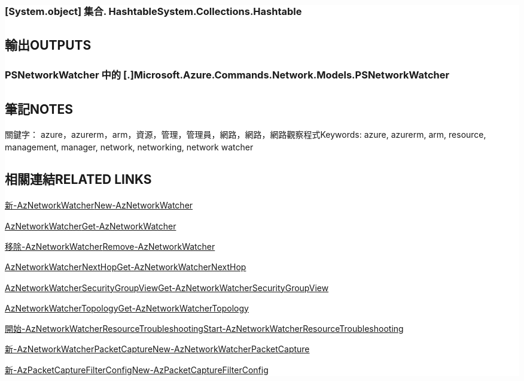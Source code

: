 ### <span data-ttu-id="bc628-133">[System.object] 集合. Hashtable</span><span class="sxs-lookup"><span data-stu-id="bc628-133">System.Collections.Hashtable</span></span>

## <span data-ttu-id="bc628-134">輸出</span><span class="sxs-lookup"><span data-stu-id="bc628-134">OUTPUTS</span></span>

### <span data-ttu-id="bc628-135">PSNetworkWatcher 中的 [.]</span><span class="sxs-lookup"><span data-stu-id="bc628-135">Microsoft.Azure.Commands.Network.Models.PSNetworkWatcher</span></span>

## <span data-ttu-id="bc628-136">筆記</span><span class="sxs-lookup"><span data-stu-id="bc628-136">NOTES</span></span>
<span data-ttu-id="bc628-137">關鍵字： azure，azurerm，arm，資源，管理，管理員，網路，網路，網路觀察程式</span><span class="sxs-lookup"><span data-stu-id="bc628-137">Keywords: azure, azurerm, arm, resource, management, manager, network, networking, network watcher</span></span>

## <span data-ttu-id="bc628-138">相關連結</span><span class="sxs-lookup"><span data-stu-id="bc628-138">RELATED LINKS</span></span>

[<span data-ttu-id="bc628-139">新-AzNetworkWatcher</span><span class="sxs-lookup"><span data-stu-id="bc628-139">New-AzNetworkWatcher</span></span>](./New-AzNetworkWatcher.md)

[<span data-ttu-id="bc628-140">AzNetworkWatcher</span><span class="sxs-lookup"><span data-stu-id="bc628-140">Get-AzNetworkWatcher</span></span>](./Get-AzNetworkWatcher.md)

[<span data-ttu-id="bc628-141">移除-AzNetworkWatcher</span><span class="sxs-lookup"><span data-stu-id="bc628-141">Remove-AzNetworkWatcher</span></span>](./Remove-AzNetworkWatcher.md)

[<span data-ttu-id="bc628-142">AzNetworkWatcherNextHop</span><span class="sxs-lookup"><span data-stu-id="bc628-142">Get-AzNetworkWatcherNextHop</span></span>](./Get-AzNetworkWatcherNextHop.md)

[<span data-ttu-id="bc628-143">AzNetworkWatcherSecurityGroupView</span><span class="sxs-lookup"><span data-stu-id="bc628-143">Get-AzNetworkWatcherSecurityGroupView</span></span>](./Get-AzNetworkWatcherSecurityGroupView.md)

[<span data-ttu-id="bc628-144">AzNetworkWatcherTopology</span><span class="sxs-lookup"><span data-stu-id="bc628-144">Get-AzNetworkWatcherTopology</span></span>](./Get-AzNetworkWatcherTopology.md)

[<span data-ttu-id="bc628-145">開始-AzNetworkWatcherResourceTroubleshooting</span><span class="sxs-lookup"><span data-stu-id="bc628-145">Start-AzNetworkWatcherResourceTroubleshooting</span></span>](./Start-AzNetworkWatcherResourceTroubleshooting.md)

[<span data-ttu-id="bc628-146">新-AzNetworkWatcherPacketCapture</span><span class="sxs-lookup"><span data-stu-id="bc628-146">New-AzNetworkWatcherPacketCapture</span></span>](./New-AzNetworkWatcherPacketCapture.md)

[<span data-ttu-id="bc628-147">新-AzPacketCaptureFilterConfig</span><span class="sxs-lookup"><span data-stu-id="bc628-147">New-AzPacketCaptureFilterConfig</span></span>](./New-AzPacketCaptureFilterConfig.md)
